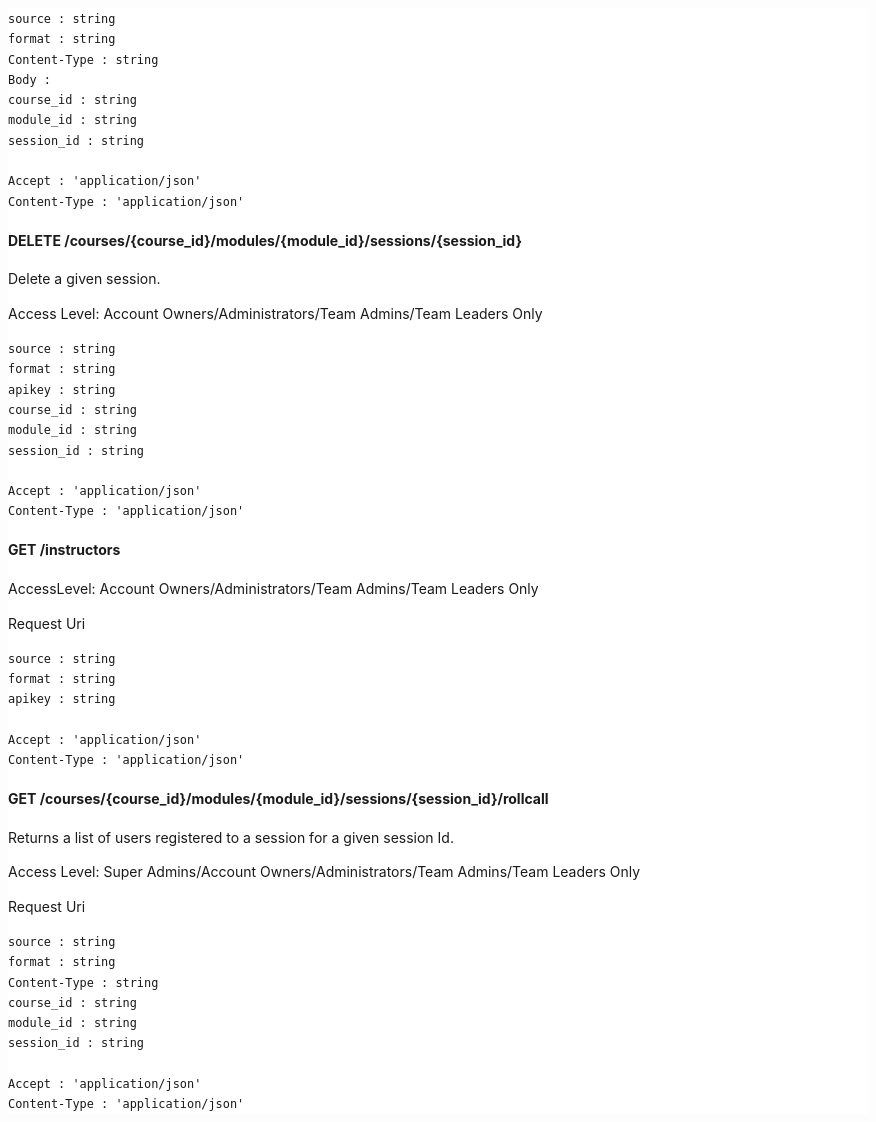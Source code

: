     source : string
    format : string
    Content-Type : string
    Body : 
    course_id : string
    module_id : string
    session_id : string
     
    Accept : 'application/json'
    Content-Type : 'application/json'

#### DELETE /courses/{course_id}/modules/{module_id}/sessions/{session_id}

Delete a given session.

Access Level: Account Owners/Administrators/Team Admins/Team Leaders Only

    source : string
    format : string
    apikey : string
    course_id : string
    module_id : string
    session_id : string
     
    Accept : 'application/json'
    Content-Type : 'application/json'

#### GET /instructors

AccessLevel: Account Owners/Administrators/Team Admins/Team Leaders Only

Request Uri

    source : string
    format : string
    apikey : string
     
    Accept : 'application/json'
    Content-Type : 'application/json'

#### GET /courses/{course_id}/modules/{module_id}/sessions/{session_id}/rollcall

Returns a list of users registered to a session for a given session Id.

Access Level: Super Admins/Account Owners/Administrators/Team Admins/Team Leaders Only

Request Uri

    source : string
    format : string
    Content-Type : string
    course_id : string
    module_id : string
    session_id : string
     
    Accept : 'application/json'
    Content-Type : 'application/json'

